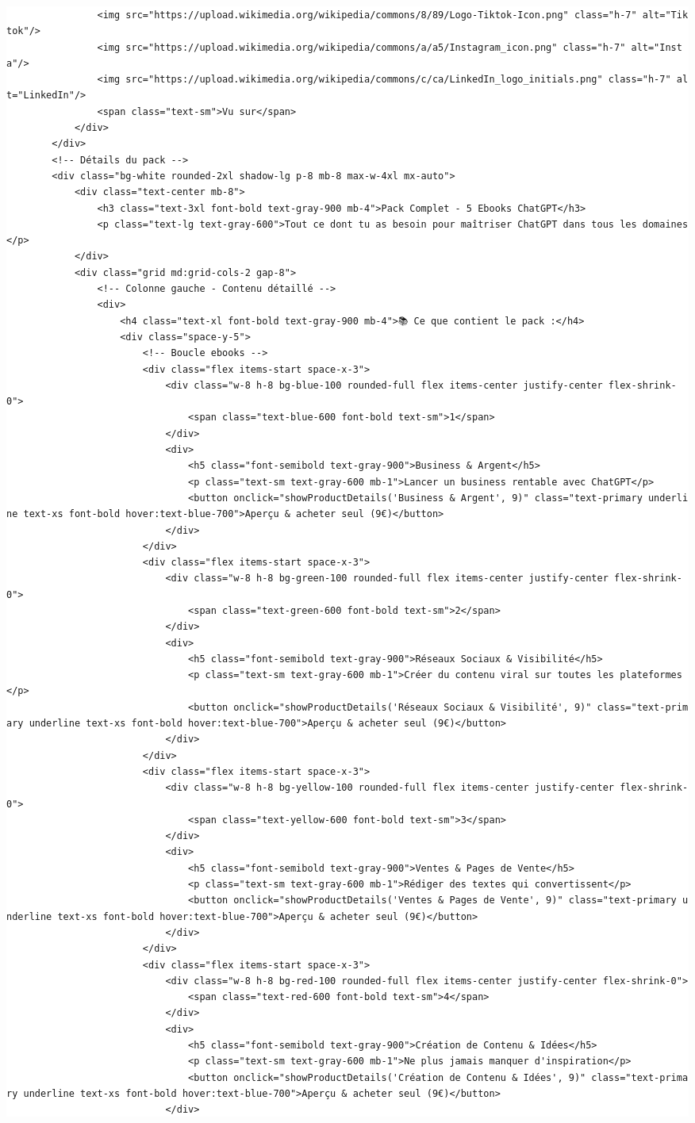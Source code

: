                     <img src="https://upload.wikimedia.org/wikipedia/commons/8/89/Logo-Tiktok-Icon.png" class="h-7" alt="Tiktok"/>
                    <img src="https://upload.wikimedia.org/wikipedia/commons/a/a5/Instagram_icon.png" class="h-7" alt="Insta"/>
                    <img src="https://upload.wikimedia.org/wikipedia/commons/c/ca/LinkedIn_logo_initials.png" class="h-7" alt="LinkedIn"/>
                    <span class="text-sm">Vu sur</span>
                </div>
            </div>
            <!-- Détails du pack -->
            <div class="bg-white rounded-2xl shadow-lg p-8 mb-8 max-w-4xl mx-auto">
                <div class="text-center mb-8">
                    <h3 class="text-3xl font-bold text-gray-900 mb-4">Pack Complet - 5 Ebooks ChatGPT</h3>
                    <p class="text-lg text-gray-600">Tout ce dont tu as besoin pour maîtriser ChatGPT dans tous les domaines</p>
                </div>
                <div class="grid md:grid-cols-2 gap-8">
                    <!-- Colonne gauche - Contenu détaillé -->
                    <div>
                        <h4 class="text-xl font-bold text-gray-900 mb-4">📚 Ce que contient le pack :</h4>
                        <div class="space-y-5">
                            <!-- Boucle ebooks -->
                            <div class="flex items-start space-x-3">
                                <div class="w-8 h-8 bg-blue-100 rounded-full flex items-center justify-center flex-shrink-0">
                                    <span class="text-blue-600 font-bold text-sm">1</span>
                                </div>
                                <div>
                                    <h5 class="font-semibold text-gray-900">Business & Argent</h5>
                                    <p class="text-sm text-gray-600 mb-1">Lancer un business rentable avec ChatGPT</p>
                                    <button onclick="showProductDetails('Business & Argent', 9)" class="text-primary underline text-xs font-bold hover:text-blue-700">Aperçu & acheter seul (9€)</button>
                                </div>
                            </div>
                            <div class="flex items-start space-x-3">
                                <div class="w-8 h-8 bg-green-100 rounded-full flex items-center justify-center flex-shrink-0">
                                    <span class="text-green-600 font-bold text-sm">2</span>
                                </div>
                                <div>
                                    <h5 class="font-semibold text-gray-900">Réseaux Sociaux & Visibilité</h5>
                                    <p class="text-sm text-gray-600 mb-1">Créer du contenu viral sur toutes les plateformes</p>
                                    <button onclick="showProductDetails('Réseaux Sociaux & Visibilité', 9)" class="text-primary underline text-xs font-bold hover:text-blue-700">Aperçu & acheter seul (9€)</button>
                                </div>
                            </div>
                            <div class="flex items-start space-x-3">
                                <div class="w-8 h-8 bg-yellow-100 rounded-full flex items-center justify-center flex-shrink-0">
                                    <span class="text-yellow-600 font-bold text-sm">3</span>
                                </div>
                                <div>
                                    <h5 class="font-semibold text-gray-900">Ventes & Pages de Vente</h5>
                                    <p class="text-sm text-gray-600 mb-1">Rédiger des textes qui convertissent</p>
                                    <button onclick="showProductDetails('Ventes & Pages de Vente', 9)" class="text-primary underline text-xs font-bold hover:text-blue-700">Aperçu & acheter seul (9€)</button>
                                </div>
                            </div>
                            <div class="flex items-start space-x-3">
                                <div class="w-8 h-8 bg-red-100 rounded-full flex items-center justify-center flex-shrink-0">
                                    <span class="text-red-600 font-bold text-sm">4</span>
                                </div>
                                <div>
                                    <h5 class="font-semibold text-gray-900">Création de Contenu & Idées</h5>
                                    <p class="text-sm text-gray-600 mb-1">Ne plus jamais manquer d'inspiration</p>
                                    <button onclick="showProductDetails('Création de Contenu & Idées', 9)" class="text-primary underline text-xs font-bold hover:text-blue-700">Aperçu & acheter seul (9€)</button>
                                </div>